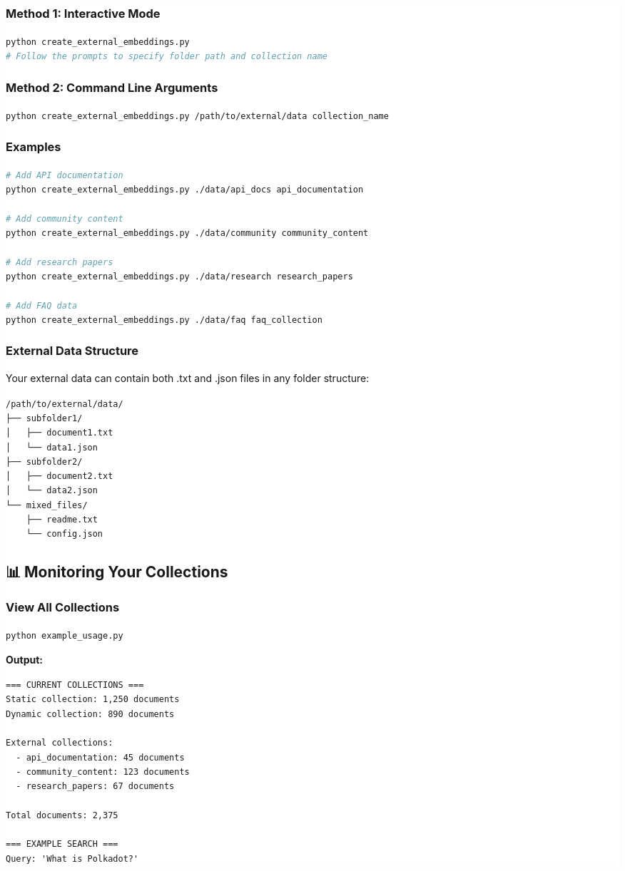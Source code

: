 ### Method 1: Interactive Mode
```bash
python create_external_embeddings.py
# Follow the prompts to specify folder path and collection name
```

### Method 2: Command Line Arguments
```bash
python create_external_embeddings.py /path/to/external/data collection_name
```

### Examples

```bash
# Add API documentation
python create_external_embeddings.py ./data/api_docs api_documentation

# Add community content
python create_external_embeddings.py ./data/community community_content

# Add research papers
python create_external_embeddings.py ./data/research research_papers

# Add FAQ data
python create_external_embeddings.py ./data/faq faq_collection
```

### External Data Structure
Your external data can contain both .txt and .json files in any folder structure:
```
/path/to/external/data/
├── subfolder1/
│   ├── document1.txt
│   └── data1.json
├── subfolder2/
│   ├── document2.txt
│   └── data2.json
└── mixed_files/
    ├── readme.txt
    └── config.json
```

## 📊 Monitoring Your Collections

### View All Collections
```bash
python example_usage.py
```

**Output:**
```
=== CURRENT COLLECTIONS ===
Static collection: 1,250 documents
Dynamic collection: 890 documents

External collections:
  - api_documentation: 45 documents
  - community_content: 123 documents
  - research_papers: 67 documents

Total documents: 2,375

=== EXAMPLE SEARCH ===
Query: 'What is Polkadot?'
```
